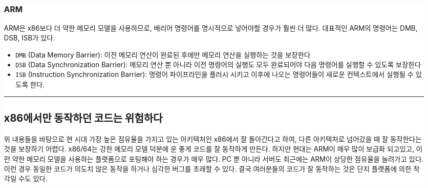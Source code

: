 ### ARM
ARM은 x86보다 더 약한 메모리 모델을 사용하므로, 배리어 명령어를 명시적으로 넣어야할 경우가 훨씬 더 많다. 대표적인 ARM의 명령어는 DMB, DSB, ISB가 있다.
* `DMB` (Data Memory Barrier): 이전 메모리 연산이 완료된 후에만 메모리 연산을 실행하는 것을 보장한다
* `DSB` (Data Synchronization Barrier): 메모리 연산 뿐 아니라 이전 명령어의 실행도 모두 완료되어야 다음 명령어를 실행할 수 있도록 보장한다
* `ISB` (Instruction Synchronization Barrier): 명령어 파이프라인을 플러시 시키고 이후에 나오는 명령어들이 새로운 컨텍스트에서 실행될 수 있도록 한다.

---

## x86에서만 동작하던 코드는 위험하다
위 내용들을 바탕으로 현 시대 가장 높은 점유율을 가지고 있는 아키텍처인 x86에서 잘 돌아간다고 하여, 다른 아키텍처로 넘어갔을 때 잘 동작한다는 것을 보장하기 어렵다. x86/64는 강한 메모리 모델 덕분에 운 좋게 코드를 잘 동작하게 만든다. 하지만 현대는 ARM이 매우 많이 보급화 되고있고, 이런 약한 메모리 모델을 사용하는 플랫폼으로 포팅해야 하는 경우가 매우 많다. PC 뿐 아니라 서버도 최근에는 ARM이 상당한 점유율을 늘려가고 있다. 이런 경우 동일한 코드가 의도치 않은 동작을 하거나 심각한 버그를 초래할 수 있다. 
결국 여러분들의 코드가 잘 동작하는 것은 단지 플랫폼에 의한 착각일 수도 있다.